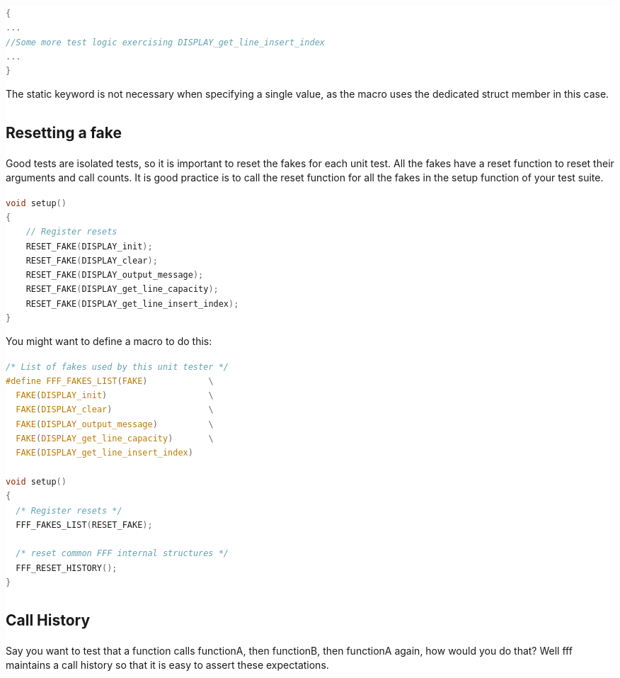 ```c
{
...
//Some more test logic exercising DISPLAY_get_line_insert_index
...
}
```

The static keyword is not necessary when specifying a single value, as the macro uses the dedicated struct member in this case.

## Resetting a fake

Good tests are isolated tests, so it is important to reset the fakes for each
unit test.  All the fakes have a reset function to reset their arguments and
call counts.  It is good practice is to call the reset function for all the
fakes in the setup function of your test suite.

```c
void setup()
{
    // Register resets
    RESET_FAKE(DISPLAY_init);
    RESET_FAKE(DISPLAY_clear);
    RESET_FAKE(DISPLAY_output_message);
    RESET_FAKE(DISPLAY_get_line_capacity);
    RESET_FAKE(DISPLAY_get_line_insert_index);
}
```

You might want to define a macro to do this:

```c
/* List of fakes used by this unit tester */
#define FFF_FAKES_LIST(FAKE)            \
  FAKE(DISPLAY_init)                    \
  FAKE(DISPLAY_clear)                   \
  FAKE(DISPLAY_output_message)          \
  FAKE(DISPLAY_get_line_capacity)       \
  FAKE(DISPLAY_get_line_insert_index)

void setup()
{
  /* Register resets */
  FFF_FAKES_LIST(RESET_FAKE);

  /* reset common FFF internal structures */
  FFF_RESET_HISTORY();
}
```

## Call History
Say you want to test that a function calls functionA, then functionB, then
functionA again, how would you do that?  Well fff maintains a call
history so that it is easy to assert these expectations.
